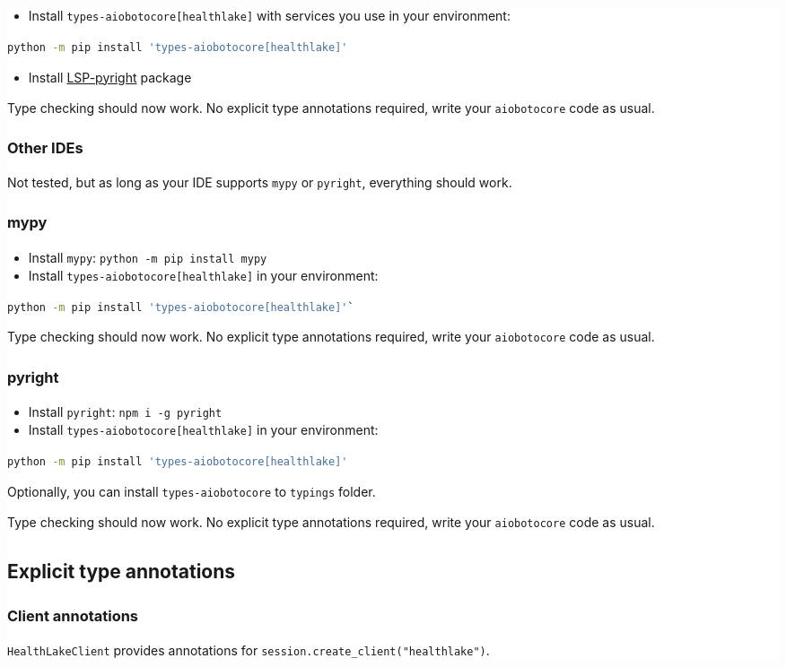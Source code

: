 - Install `types-aiobotocore[healthlake]` with services you use in your
  environment:

```bash
python -m pip install 'types-aiobotocore[healthlake]'
```

- Install [LSP-pyright](https://github.com/sublimelsp/LSP-pyright) package

Type checking should now work. No explicit type annotations required, write
your `aiobotocore` code as usual.

<a id="other-ides"></a>

### Other IDEs

Not tested, but as long as your IDE supports `mypy` or `pyright`, everything
should work.

<a id="mypy"></a>

### mypy

- Install `mypy`: `python -m pip install mypy`
- Install `types-aiobotocore[healthlake]` in your environment:

```bash
python -m pip install 'types-aiobotocore[healthlake]'`
```

Type checking should now work. No explicit type annotations required, write
your `aiobotocore` code as usual.

<a id="pyright"></a>

### pyright

- Install `pyright`: `npm i -g pyright`
- Install `types-aiobotocore[healthlake]` in your environment:

```bash
python -m pip install 'types-aiobotocore[healthlake]'
```

Optionally, you can install `types-aiobotocore` to `typings` folder.

Type checking should now work. No explicit type annotations required, write
your `aiobotocore` code as usual.

<a id="explicit-type-annotations"></a>

## Explicit type annotations

<a id="client-annotations"></a>

### Client annotations

`HealthLakeClient` provides annotations for
`session.create_client("healthlake")`.
